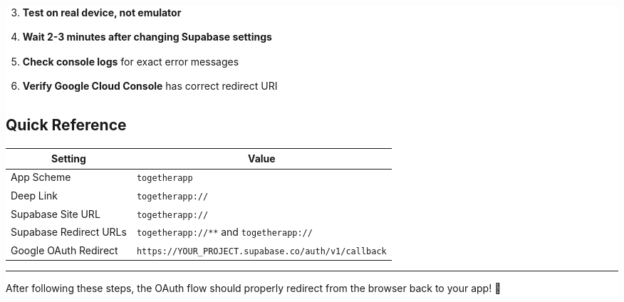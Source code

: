 3. **Test on real device, not emulator**

4. **Wait 2-3 minutes after changing Supabase settings**

5. **Check console logs** for exact error messages

6. **Verify Google Cloud Console** has correct redirect URI

## Quick Reference

| Setting                | Value                                               |
| ---------------------- | --------------------------------------------------- |
| App Scheme             | `togetherapp`                                       |
| Deep Link              | `togetherapp://`                                    |
| Supabase Site URL      | `togetherapp://`                                    |
| Supabase Redirect URLs | `togetherapp://**` and `togetherapp://`             |
| Google OAuth Redirect  | `https://YOUR_PROJECT.supabase.co/auth/v1/callback` |

---

After following these steps, the OAuth flow should properly redirect from the browser back to your app! 🎉

